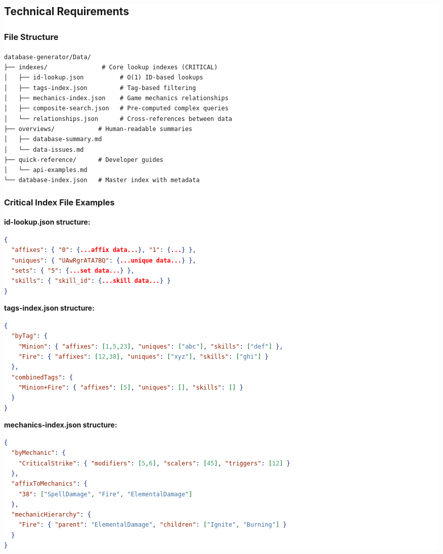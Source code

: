## Technical Requirements

### File Structure
```
database-generator/Data/
├── indexes/               # Core lookup indexes (CRITICAL)
│   ├── id-lookup.json          # O(1) ID-based lookups
│   ├── tags-index.json         # Tag-based filtering  
│   ├── mechanics-index.json    # Game mechanics relationships
│   ├── composite-search.json   # Pre-computed complex queries
│   └── relationships.json      # Cross-references between data
├── overviews/            # Human-readable summaries
│   ├── database-summary.md
│   └── data-issues.md
├── quick-reference/      # Developer guides
│   └── api-examples.md
└── database-index.json   # Master index with metadata
```

### Critical Index File Examples

**id-lookup.json structure:**
```json
{
  "affixes": { "0": {...affix data...}, "1": {...} },
  "uniques": { "UAwRgrATA7BQ": {...unique data...} },
  "sets": { "5": {...set data...} },
  "skills": { "skill_id": {...skill data...} }
}
```

**tags-index.json structure:**
```json
{
  "byTag": {
    "Minion": { "affixes": [1,5,23], "uniques": ["abc"], "skills": ["def"] },
    "Fire": { "affixes": [12,38], "uniques": ["xyz"], "skills": ["ghi"] }
  },
  "combinedTags": {
    "Minion+Fire": { "affixes": [5], "uniques": [], "skills": [] }
  }
}
```

**mechanics-index.json structure:**
```json
{
  "byMechanic": {
    "CriticalStrike": { "modifiers": [5,6], "scalers": [45], "triggers": [12] }
  },
  "affixToMechanics": {
    "38": ["SpellDamage", "Fire", "ElementalDamage"]
  },
  "mechanicHierarchy": {
    "Fire": { "parent": "ElementalDamage", "children": ["Ignite", "Burning"] }
  }
}
```
